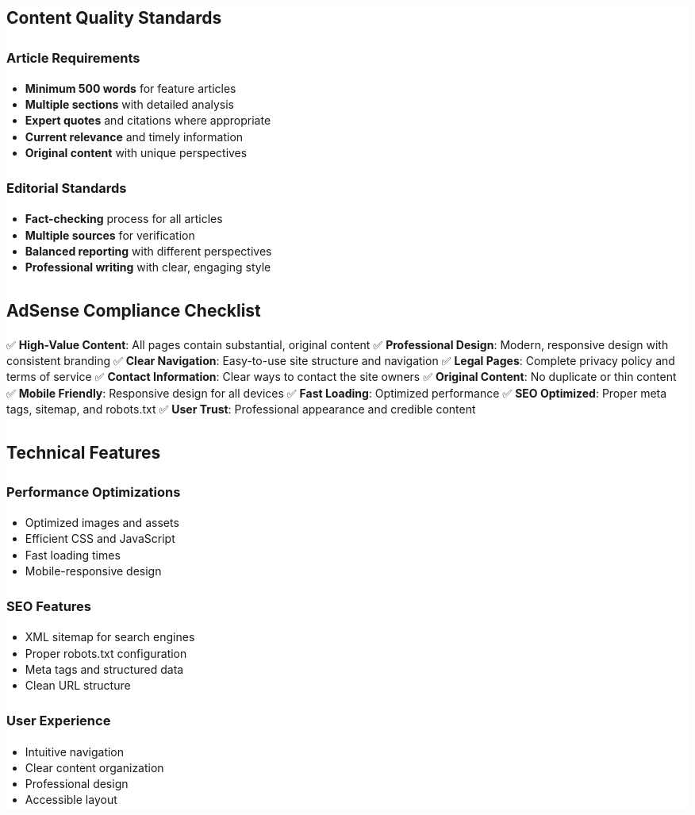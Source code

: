 ## Content Quality Standards

### Article Requirements
- **Minimum 500 words** for feature articles
- **Multiple sections** with detailed analysis
- **Expert quotes** and citations where appropriate
- **Current relevance** and timely information
- **Original content** with unique perspectives

### Editorial Standards
- **Fact-checking** process for all articles
- **Multiple sources** for verification
- **Balanced reporting** with different perspectives
- **Professional writing** with clear, engaging style

## AdSense Compliance Checklist

✅ **High-Value Content**: All pages contain substantial, original content
✅ **Professional Design**: Modern, responsive design with consistent branding
✅ **Clear Navigation**: Easy-to-use site structure and navigation
✅ **Legal Pages**: Complete privacy policy and terms of service
✅ **Contact Information**: Clear ways to contact the site owners
✅ **Original Content**: No duplicate or thin content
✅ **Mobile Friendly**: Responsive design for all devices
✅ **Fast Loading**: Optimized performance
✅ **SEO Optimized**: Proper meta tags, sitemap, and robots.txt
✅ **User Trust**: Professional appearance and credible content

## Technical Features

### Performance Optimizations
- Optimized images and assets
- Efficient CSS and JavaScript
- Fast loading times
- Mobile-responsive design

### SEO Features
- XML sitemap for search engines
- Proper robots.txt configuration
- Meta tags and structured data
- Clean URL structure

### User Experience
- Intuitive navigation
- Clear content organization
- Professional design
- Accessible layout
